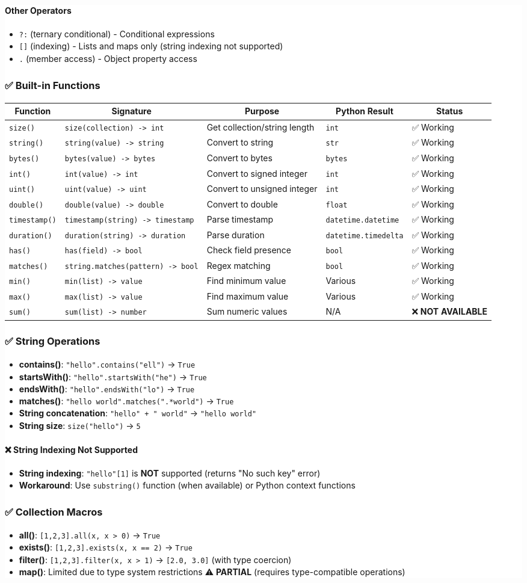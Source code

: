 #### Other Operators
- `?:` (ternary conditional) - Conditional expressions
- `[]` (indexing) - Lists and maps only (string indexing not supported)
- `.` (member access) - Object property access

### ✅ Built-in Functions

| Function | Signature | Purpose | Python Result | Status |
|----------|-----------|---------|---------------|---------|
| `size()` | `size(collection) -> int` | Get collection/string length | `int` | ✅ Working |
| `string()` | `string(value) -> string` | Convert to string | `str` | ✅ Working |
| `bytes()` | `bytes(value) -> bytes` | Convert to bytes | `bytes` | ✅ Working |
| `int()` | `int(value) -> int` | Convert to signed integer | `int` | ✅ Working |
| `uint()` | `uint(value) -> uint` | Convert to unsigned integer | `int` | ✅ Working |
| `double()` | `double(value) -> double` | Convert to double | `float` | ✅ Working |
| `timestamp()` | `timestamp(string) -> timestamp` | Parse timestamp | `datetime.datetime` | ✅ Working |
| `duration()` | `duration(string) -> duration` | Parse duration | `datetime.timedelta` | ✅ Working |
| `has()` | `has(field) -> bool` | Check field presence | `bool` | ✅ Working |
| `matches()` | `string.matches(pattern) -> bool` | Regex matching | `bool` | ✅ Working |
| `min()` | `min(list) -> value` | Find minimum value | Various | ✅ Working |
| `max()` | `max(list) -> value` | Find maximum value | Various | ✅ Working |
| `sum()` | `sum(list) -> number` | Sum numeric values | N/A | ❌ **NOT AVAILABLE** |

### ✅ String Operations
- **contains()**: `"hello".contains("ell")` → `True`
- **startsWith()**: `"hello".startsWith("he")` → `True`
- **endsWith()**: `"hello".endsWith("lo")` → `True`
- **matches()**: `"hello world".matches(".*world")` → `True`
- **String concatenation**: `"hello" + " world"` → `"hello world"`
- **String size**: `size("hello")` → `5`

#### ❌ String Indexing Not Supported
- **String indexing**: `"hello"[1]` is **NOT** supported (returns "No such key" error)
- **Workaround**: Use `substring()` function (when available) or Python context functions

### ✅ Collection Macros
- **all()**: `[1,2,3].all(x, x > 0)` → `True`
- **exists()**: `[1,2,3].exists(x, x == 2)` → `True`
- **filter()**: `[1,2,3].filter(x, x > 1)` → `[2.0, 3.0]` (with type coercion)
- **map()**: Limited due to type system restrictions ⚠️ **PARTIAL** (requires type-compatible operations)
